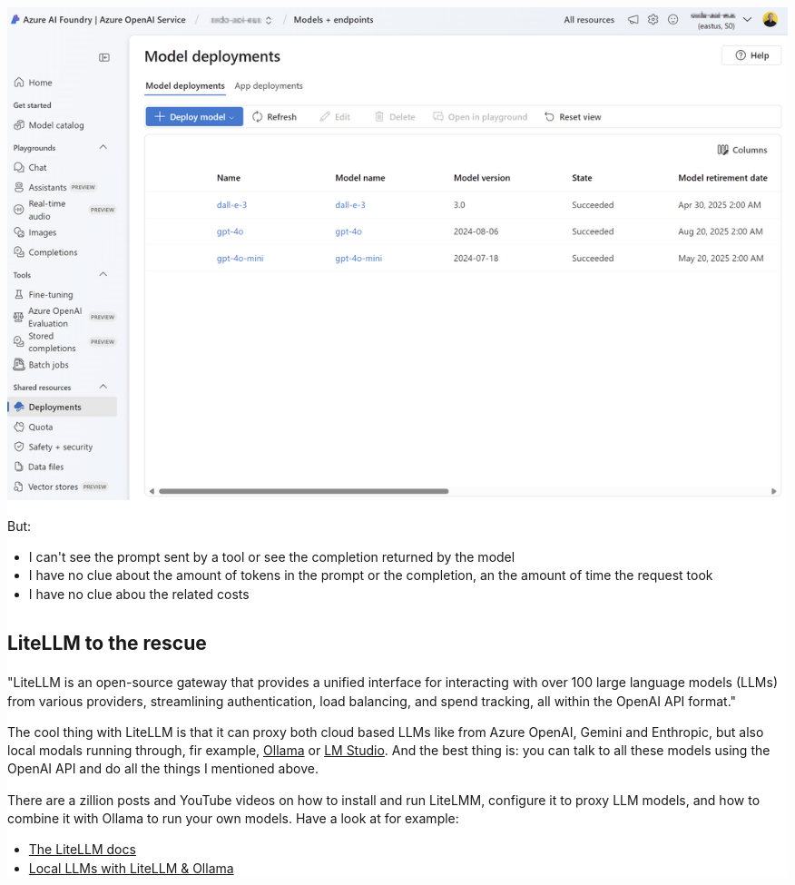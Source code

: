 ![Azure OpenAI](OpenAI_API_local_models/Azure-OpenAI.png)

But:
- I can't see the prompt sent by a tool or see the completion returned by the model
- I have no clue about the amount of tokens in the prompt or the completion, an the amount of time the request took
- I have no clue abou the related costs

## LiteLLM to the rescue
"LiteLLM is an open-source gateway that provides a unified interface for interacting with over 100 large language models (LLMs) from various providers, streamlining authentication, load balancing, and spend tracking, all within the OpenAI API format."

The cool thing with LiteLLM is that it can proxy both cloud based LLMs like from Azure OpenAI, Gemini and Enthropic, but also local modals running through, fir example, [Ollama](https://ollama.com/) or [LM Studio](https://lmstudio.ai/). And the best thing is: you can talk to all these models using the OpenAI API and do all the things I mentioned above.

There are a zillion posts and YouTube videos on how to install and run LiteLMM, configure it to proxy LLM models, and how to combine it with Ollama to run your own models. Have a look at for example:

- [The LiteLLM docs](https://docs.litellm.ai/docs/)
- [Local LLMs with LiteLLM & Ollama](https://microsoft.github.io/autogen/dev//user-guide/core-user-guide/cookbook/local-llms-ollama-litellm.html)
